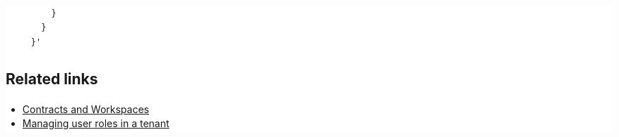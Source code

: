 ```
         }
       }
     }'
```

## Related links

- [Contracts and Workspaces](/getting-started/contracts-and-workspaces)
- [Managing user roles in a tenant](/guides/managing-user-roles-in-a-tenant)
